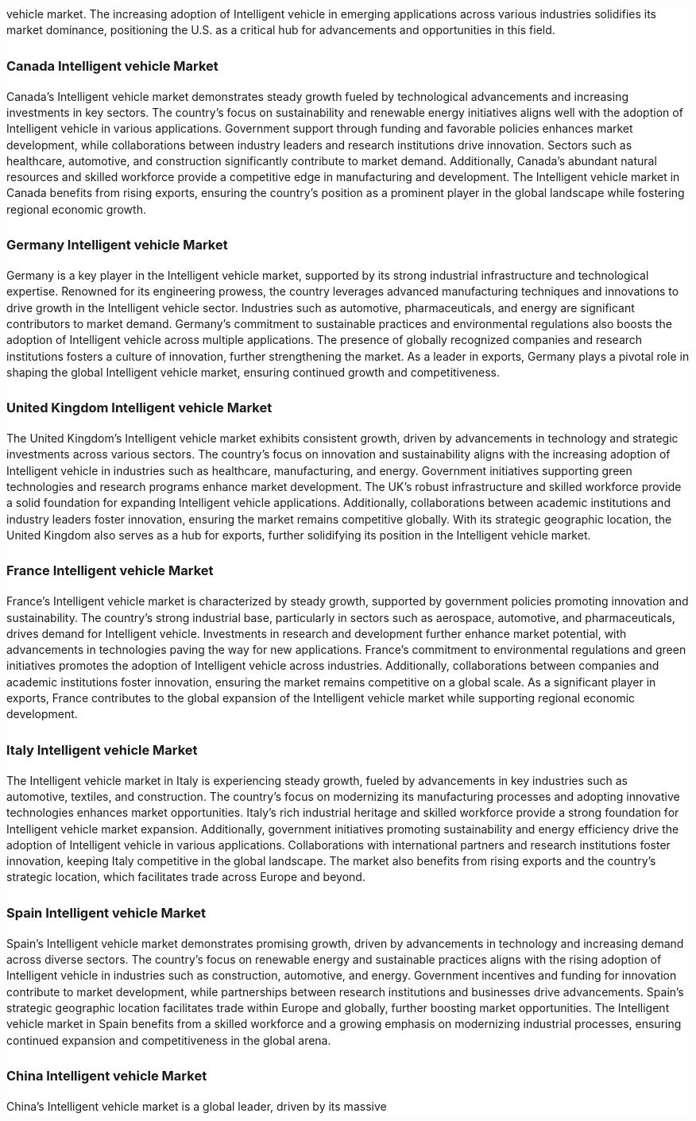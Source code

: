 vehicle market. The increasing adoption of Intelligent vehicle in emerging applications across various industries solidifies its market dominance, positioning the U.S. as a critical hub for advancements and opportunities in this field.</p><h3>Canada Intelligent vehicle Market</h3><p>Canada&rsquo;s Intelligent vehicle market demonstrates steady growth fueled by technological advancements and increasing investments in key sectors. The country&rsquo;s focus on sustainability and renewable energy initiatives aligns well with the adoption of Intelligent vehicle in various applications. Government support through funding and favorable policies enhances market development, while collaborations between industry leaders and research institutions drive innovation. Sectors such as healthcare, automotive, and construction significantly contribute to market demand. Additionally, Canada&rsquo;s abundant natural resources and skilled workforce provide a competitive edge in manufacturing and development. The Intelligent vehicle market in Canada benefits from rising exports, ensuring the country&rsquo;s position as a prominent player in the global landscape while fostering regional economic growth.</p><h3>Germany Intelligent vehicle Market</h3><p>Germany is a key player in the Intelligent vehicle market, supported by its strong industrial infrastructure and technological expertise. Renowned for its engineering prowess, the country leverages advanced manufacturing techniques and innovations to drive growth in the Intelligent vehicle sector. Industries such as automotive, pharmaceuticals, and energy are significant contributors to market demand. Germany&rsquo;s commitment to sustainable practices and environmental regulations also boosts the adoption of Intelligent vehicle across multiple applications. The presence of globally recognized companies and research institutions fosters a culture of innovation, further strengthening the market. As a leader in exports, Germany plays a pivotal role in shaping the global Intelligent vehicle market, ensuring continued growth and competitiveness.</p><h3>United Kingdom Intelligent vehicle Market</h3><p>The United Kingdom&rsquo;s Intelligent vehicle market exhibits consistent growth, driven by advancements in technology and strategic investments across various sectors. The country&rsquo;s focus on innovation and sustainability aligns with the increasing adoption of Intelligent vehicle in industries such as healthcare, manufacturing, and energy. Government initiatives supporting green technologies and research programs enhance market development. The UK&rsquo;s robust infrastructure and skilled workforce provide a solid foundation for expanding Intelligent vehicle applications. Additionally, collaborations between academic institutions and industry leaders foster innovation, ensuring the market remains competitive globally. With its strategic geographic location, the United Kingdom also serves as a hub for exports, further solidifying its position in the Intelligent vehicle market.</p><h3>France Intelligent vehicle Market</h3><p>France&rsquo;s Intelligent vehicle market is characterized by steady growth, supported by government policies promoting innovation and sustainability. The country&rsquo;s strong industrial base, particularly in sectors such as aerospace, automotive, and pharmaceuticals, drives demand for Intelligent vehicle. Investments in research and development further enhance market potential, with advancements in technologies paving the way for new applications. France&rsquo;s commitment to environmental regulations and green initiatives promotes the adoption of Intelligent vehicle across industries. Additionally, collaborations between companies and academic institutions foster innovation, ensuring the market remains competitive on a global scale. As a significant player in exports, France contributes to the global expansion of the Intelligent vehicle market while supporting regional economic development.</p><h3>Italy Intelligent vehicle Market</h3><p>The Intelligent vehicle market in Italy is experiencing steady growth, fueled by advancements in key industries such as automotive, textiles, and construction. The country&rsquo;s focus on modernizing its manufacturing processes and adopting innovative technologies enhances market opportunities. Italy&rsquo;s rich industrial heritage and skilled workforce provide a strong foundation for Intelligent vehicle market expansion. Additionally, government initiatives promoting sustainability and energy efficiency drive the adoption of Intelligent vehicle in various applications. Collaborations with international partners and research institutions foster innovation, keeping Italy competitive in the global landscape. The market also benefits from rising exports and the country&rsquo;s strategic location, which facilitates trade across Europe and beyond.</p><h3>Spain Intelligent vehicle Market</h3><p>Spain&rsquo;s Intelligent vehicle market demonstrates promising growth, driven by advancements in technology and increasing demand across diverse sectors. The country&rsquo;s focus on renewable energy and sustainable practices aligns with the rising adoption of Intelligent vehicle in industries such as construction, automotive, and energy. Government incentives and funding for innovation contribute to market development, while partnerships between research institutions and businesses drive advancements. Spain&rsquo;s strategic geographic location facilitates trade within Europe and globally, further boosting market opportunities. The Intelligent vehicle market in Spain benefits from a skilled workforce and a growing emphasis on modernizing industrial processes, ensuring continued expansion and competitiveness in the global arena.</p><h3>China Intelligent vehicle Market</h3><p>China&rsquo;s Intelligent vehicle market is a global leader, driven by its massive